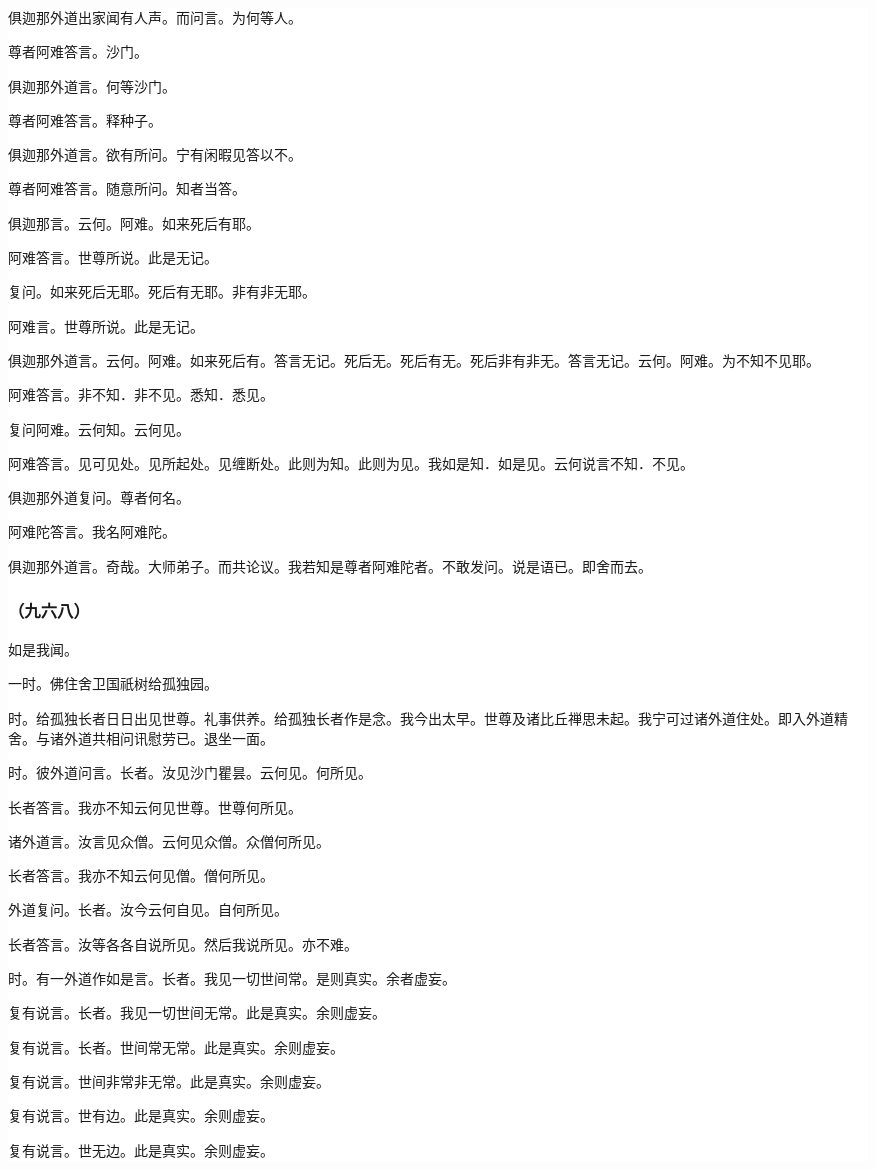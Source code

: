 俱迦那外道出家闻有人声。而问言。为何等人。

尊者阿难答言。沙门。

俱迦那外道言。何等沙门。

尊者阿难答言。释种子。

俱迦那外道言。欲有所问。宁有闲暇见答以不。

尊者阿难答言。随意所问。知者当答。

俱迦那言。云何。阿难。如来死后有耶。

阿难答言。世尊所说。此是无记。

复问。如来死后无耶。死后有无耶。非有非无耶。

阿难言。世尊所说。此是无记。

俱迦那外道言。云何。阿难。如来死后有。答言无记。死后无。死后有无。死后非有非无。答言无记。云何。阿难。为不知不见耶。

阿难答言。非不知．非不见。悉知．悉见。

复问阿难。云何知。云何见。

阿难答言。见可见处。见所起处。见缠断处。此则为知。此则为见。我如是知．如是见。云何说言不知．不见。

俱迦那外道复问。尊者何名。

阿难陀答言。我名阿难陀。

俱迦那外道言。奇哉。大师弟子。而共论议。我若知是尊者阿难陀者。不敢发问。说是语已。即舍而去。

### （九六八）

如是我闻。

一时。佛住舍卫国祇树给孤独园。

时。给孤独长者日日出见世尊。礼事供养。给孤独长者作是念。我今出太早。世尊及诸比丘禅思未起。我宁可过诸外道住处。即入外道精舍。与诸外道共相问讯慰劳已。退坐一面。

时。彼外道问言。长者。汝见沙门瞿昙。云何见。何所见。

长者答言。我亦不知云何见世尊。世尊何所见。

诸外道言。汝言见众僧。云何见众僧。众僧何所见。

长者答言。我亦不知云何见僧。僧何所见。

外道复问。长者。汝今云何自见。自何所见。

长者答言。汝等各各自说所见。然后我说所见。亦不难。

时。有一外道作如是言。长者。我见一切世间常。是则真实。余者虚妄。

复有说言。长者。我见一切世间无常。此是真实。余则虚妄。

复有说言。长者。世间常无常。此是真实。余则虚妄。

复有说言。世间非常非无常。此是真实。余则虚妄。

复有说言。世有边。此是真实。余则虚妄。

复有说言。世无边。此是真实。余则虚妄。
